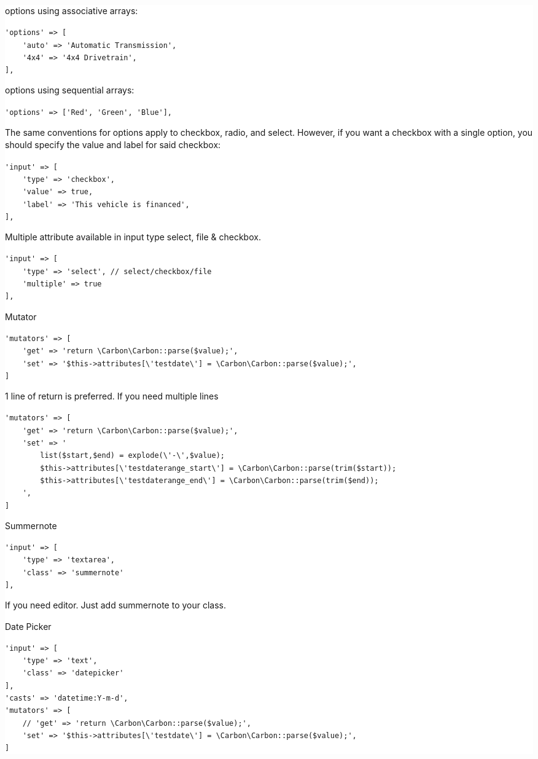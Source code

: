 options using associative arrays:
    
    'options' => [
        'auto' => 'Automatic Transmission',
        '4x4' => '4x4 Drivetrain',
    ],

options using sequential arrays:

    'options' => ['Red', 'Green', 'Blue'],

The same conventions for options apply to checkbox, radio, and select. However, if you want a checkbox with a single option, you should specify the value and label for said checkbox:
    
    'input' => [
        'type' => 'checkbox',
        'value' => true,
        'label' => 'This vehicle is financed',
    ],

Multiple attribute available in input type select, file & checkbox.
    
    'input' => [
        'type' => 'select', // select/checkbox/file
        'multiple' => true
    ],

Mutator

    'mutators' => [
        'get' => 'return \Carbon\Carbon::parse($value);',
        'set' => '$this->attributes[\'testdate\'] = \Carbon\Carbon::parse($value);',
    ]

1 line of return is preferred. If you need multiple lines

    'mutators' => [
        'get' => 'return \Carbon\Carbon::parse($value);',
        'set' => '
            list($start,$end) = explode(\'-\',$value);
            $this->attributes[\'testdaterange_start\'] = \Carbon\Carbon::parse(trim($start));
            $this->attributes[\'testdaterange_end\'] = \Carbon\Carbon::parse(trim($end));
        ',
    ]

Summernote

    'input' => [
        'type' => 'textarea',
        'class' => 'summernote'
    ],

If you need editor. Just add summernote to your class.

Date Picker

    'input' => [
        'type' => 'text',
        'class' => 'datepicker'
    ],
    'casts' => 'datetime:Y-m-d',
    'mutators' => [
        // 'get' => 'return \Carbon\Carbon::parse($value);',
        'set' => '$this->attributes[\'testdate\'] = \Carbon\Carbon::parse($value);',
    ]
